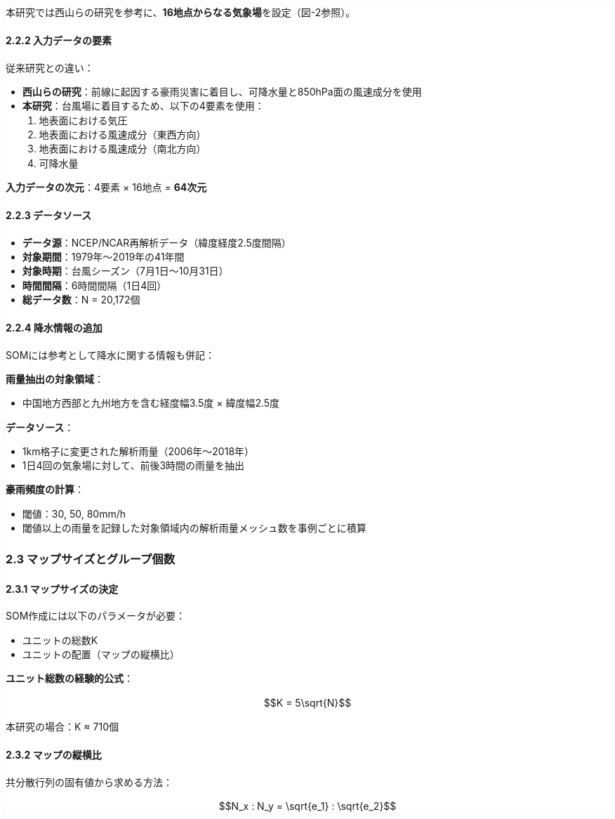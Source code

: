 本研究では西山らの研究を参考に、**16地点からなる気象場**を設定（図-2参照）。

#### 2.2.2 入力データの要素

従来研究との違い：
- **西山らの研究**：前線に起因する豪雨災害に着目し、可降水量と850hPa面の風速成分を使用
- **本研究**：台風場に着目するため、以下の4要素を使用：
  1. 地表面における気圧
  2. 地表面における風速成分（東西方向）
  3. 地表面における風速成分（南北方向）
  4. 可降水量

**入力データの次元**：4要素 × 16地点 = **64次元**

#### 2.2.3 データソース

- **データ源**：NCEP/NCAR再解析データ（緯度経度2.5度間隔）
- **対象期間**：1979年～2019年の41年間
- **対象時期**：台風シーズン（7月1日～10月31日）
- **時間間隔**：6時間間隔（1日4回）
- **総データ数**：N = 20,172個

#### 2.2.4 降水情報の追加

SOMには参考として降水に関する情報も併記：

**雨量抽出の対象領域**：
- 中国地方西部と九州地方を含む経度幅3.5度 × 緯度幅2.5度

**データソース**：
- 1km格子に変更された解析雨量（2006年～2018年）
- 1日4回の気象場に対して、前後3時間の雨量を抽出

**豪雨頻度の計算**：
- 閾値：30, 50, 80mm/h
- 閾値以上の雨量を記録した対象領域内の解析雨量メッシュ数を事例ごとに積算

### 2.3 マップサイズとグループ個数

#### 2.3.1 マップサイズの決定

SOM作成には以下のパラメータが必要：
- ユニットの総数K
- ユニットの配置（マップの縦横比）

**ユニット総数の経験的公式**：

$$K = 5\sqrt{N}$$

本研究の場合：K ≈ 710個

#### 2.3.2 マップの縦横比

共分散行列の固有値から求める方法：

$$N_x : N_y = \sqrt{e_1} : \sqrt{e_2}$$
